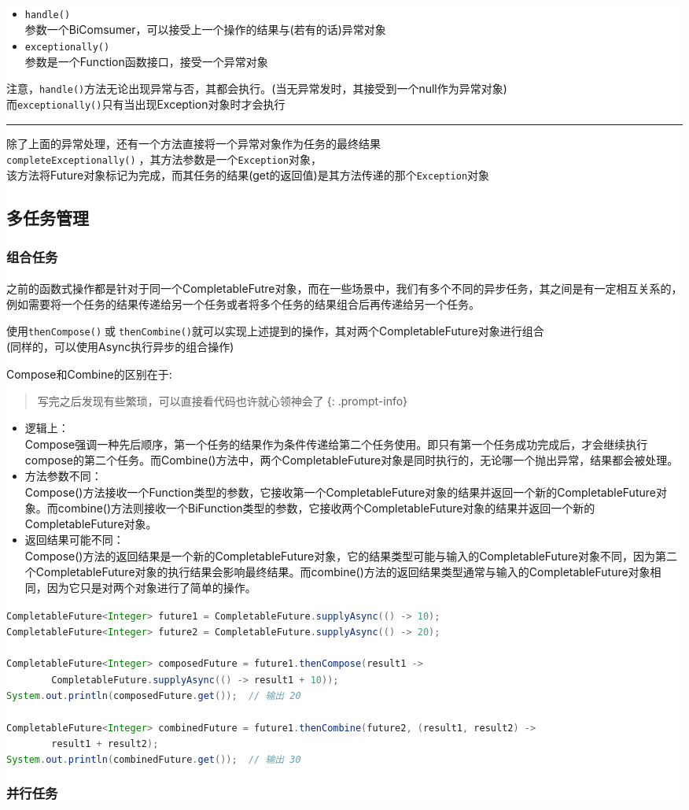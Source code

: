 + `handle()`  
  参数一个BiComsumer，可以接受上一个操作的结果与(若有的话)异常对象
+ `exceptionally()`    
  参数是一个Function函数接口，接受一个异常对象

注意，`handle()`方法无论出现异常与否，其都会执行。(当无异常发时，其接受到一个null作为异常对象)  
而`exceptionally()`只有当出现Exception对象时才会执行

---

除了上面的异常处理，还有一个方法直接将一个异常对象作为任务的最终结果  
 `completeExceptionally()` ，其方法参数是一个`Exception`对象，  
该方法将Future对象标记为完成，而其任务的结果(get的返回值)是其方法传递的那个`Exception`对象  

## 多任务管理

### 组合任务

之前的函数式操作都是针对于同一个CompletableFutre对象，而在一些场景中，我们有多个不同的异步任务，其之间是有一定相互关系的，例如需要将一个任务的结果传递给另一个任务或者将多个任务的结果组合后再传递给另一个任务。

使用`thenCompose()` 或 `thenCombine()`就可以实现上述提到的操作，其对两个CompletableFuture对象进行组合   
(同样的，可以使用Async执行异步的组合操作)

Compose和Combine的区别在于: 

> 写完之后发现有些繁琐，可以直接看代码也许就心领神会了
{: .prompt-info}

+ 逻辑上：  
  Compose强调一种先后顺序，第一个任务的结果作为条件传递给第二个任务使用。即只有第一个任务成功完成后，才会继续执行compose的第二个任务。而Combine()方法中，两个CompletableFuture对象是同时执行的，无论哪一个抛出异常，结果都会被处理。
+ 方法参数不同：  
  Compose()方法接收一个Function类型的参数，它接收第一个CompletableFuture对象的结果并返回一个新的CompletableFuture对象。而combine()方法则接收一个BiFunction类型的参数，它接收两个CompletableFuture对象的结果并返回一个新的CompletableFuture对象。
+ 返回结果可能不同：  
  Compose()方法的返回结果是一个新的CompletableFuture对象，它的结果类型可能与输入的CompletableFuture对象不同，因为第二个CompletableFuture对象的执行结果会影响最终结果。而combine()方法的返回结果类型通常与输入的CompletableFuture对象相同，因为它只是对两个对象进行了简单的操作。

```java
CompletableFuture<Integer> future1 = CompletableFuture.supplyAsync(() -> 10);
CompletableFuture<Integer> future2 = CompletableFuture.supplyAsync(() -> 20);

CompletableFuture<Integer> composedFuture = future1.thenCompose(result1 ->
        CompletableFuture.supplyAsync(() -> result1 + 10));
System.out.println(composedFuture.get());  // 输出 20

CompletableFuture<Integer> combinedFuture = future1.thenCombine(future2, (result1, result2) ->
        result1 + result2);
System.out.println(combinedFuture.get());  // 输出 30
```


### 并行任务
